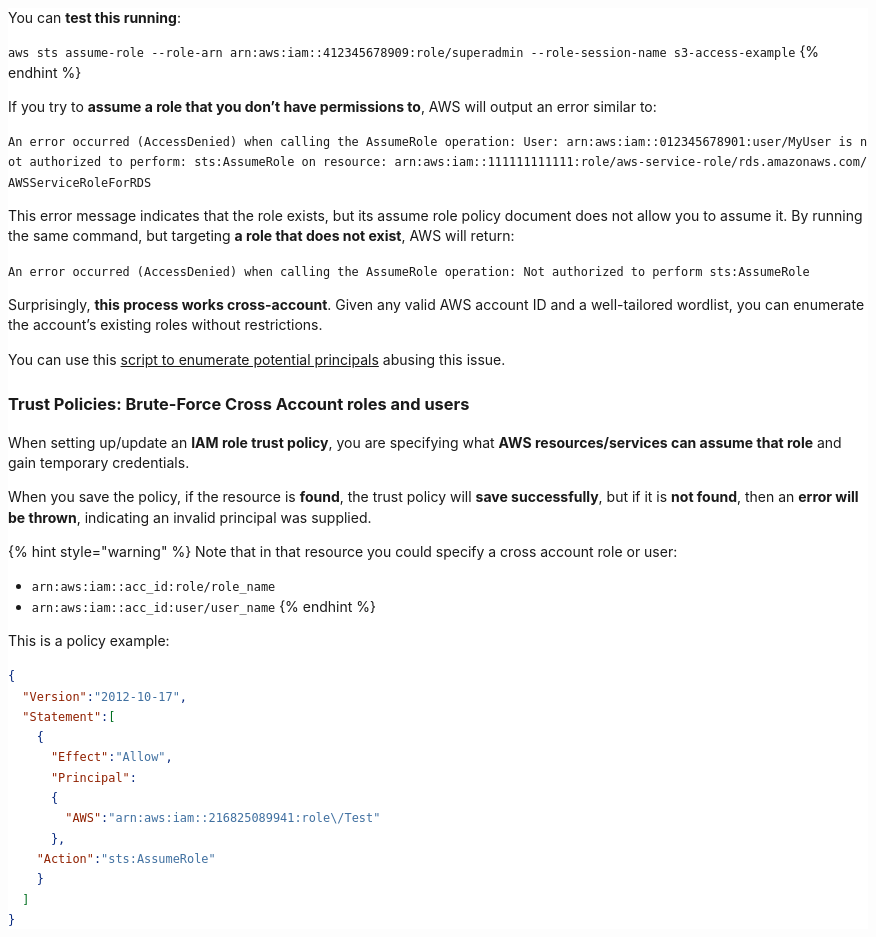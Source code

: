 You can **test this running**:

`aws sts assume-role --role-arn arn:aws:iam::412345678909:role/superadmin --role-session-name s3-access-example`
{% endhint %}

If you try to **assume a role that you don’t have permissions to**, AWS will output an error similar to:

```
An error occurred (AccessDenied) when calling the AssumeRole operation: User: arn:aws:iam::012345678901:user/MyUser is not authorized to perform: sts:AssumeRole on resource: arn:aws:iam::111111111111:role/aws-service-role/rds.amazonaws.com/AWSServiceRoleForRDS
```

This error message indicates that the role exists, but its assume role policy document does not allow you to assume it. By running the same command, but targeting **a role that does not exist**, AWS will return:

```
An error occurred (AccessDenied) when calling the AssumeRole operation: Not authorized to perform sts:AssumeRole
```

Surprisingly, **this process works cross-account**. Given any valid AWS account ID and a well-tailored wordlist, you can enumerate the account’s existing roles without restrictions.

You can use this [script to enumerate potential principals](https://github.com/RhinoSecurityLabs/Security-Research/tree/master/tools/aws-pentest-tools/assume\_role\_enum) abusing this issue.

### Trust Policies: Brute-Force Cross Account roles and users

When setting up/update an **IAM role trust policy**, you are specifying what **AWS resources/services can assume that role** and gain temporary credentials.

When you save the policy, if the resource is **found**, the trust policy will **save successfully**, but if it is **not found**, then an **error will be thrown**, indicating an invalid principal was supplied.

{% hint style="warning" %}
Note that in that resource you could specify a cross account role or user:

* `arn:aws:iam::acc_id:role/role_name`
* `arn:aws:iam::acc_id:user/user_name`
{% endhint %}

This is a policy example:

```json
{
  "Version":"2012-10-17",
  "Statement":[
    {
      "Effect":"Allow",
      "Principal":
      {
        "AWS":"arn:aws:iam::216825089941:role\/Test"
      },
    "Action":"sts:AssumeRole"
    }
  ]
}
```
